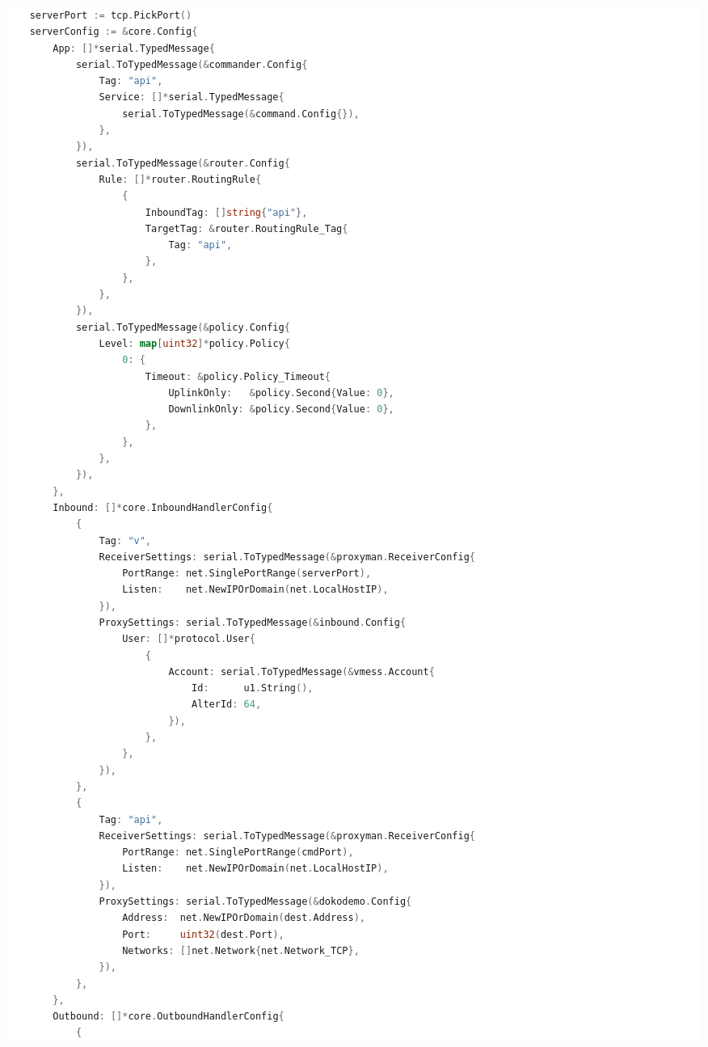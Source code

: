 ```go
	serverPort := tcp.PickPort()
	serverConfig := &core.Config{
		App: []*serial.TypedMessage{
			serial.ToTypedMessage(&commander.Config{
				Tag: "api",
				Service: []*serial.TypedMessage{
					serial.ToTypedMessage(&command.Config{}),
				},
			}),
			serial.ToTypedMessage(&router.Config{
				Rule: []*router.RoutingRule{
					{
						InboundTag: []string{"api"},
						TargetTag: &router.RoutingRule_Tag{
							Tag: "api",
						},
					},
				},
			}),
			serial.ToTypedMessage(&policy.Config{
				Level: map[uint32]*policy.Policy{
					0: {
						Timeout: &policy.Policy_Timeout{
							UplinkOnly:   &policy.Second{Value: 0},
							DownlinkOnly: &policy.Second{Value: 0},
						},
					},
				},
			}),
		},
		Inbound: []*core.InboundHandlerConfig{
			{
				Tag: "v",
				ReceiverSettings: serial.ToTypedMessage(&proxyman.ReceiverConfig{
					PortRange: net.SinglePortRange(serverPort),
					Listen:    net.NewIPOrDomain(net.LocalHostIP),
				}),
				ProxySettings: serial.ToTypedMessage(&inbound.Config{
					User: []*protocol.User{
						{
							Account: serial.ToTypedMessage(&vmess.Account{
								Id:      u1.String(),
								AlterId: 64,
							}),
						},
					},
				}),
			},
			{
				Tag: "api",
				ReceiverSettings: serial.ToTypedMessage(&proxyman.ReceiverConfig{
					PortRange: net.SinglePortRange(cmdPort),
					Listen:    net.NewIPOrDomain(net.LocalHostIP),
				}),
				ProxySettings: serial.ToTypedMessage(&dokodemo.Config{
					Address:  net.NewIPOrDomain(dest.Address),
					Port:     uint32(dest.Port),
					Networks: []net.Network{net.Network_TCP},
				}),
			},
		},
		Outbound: []*core.OutboundHandlerConfig{
			{
```
